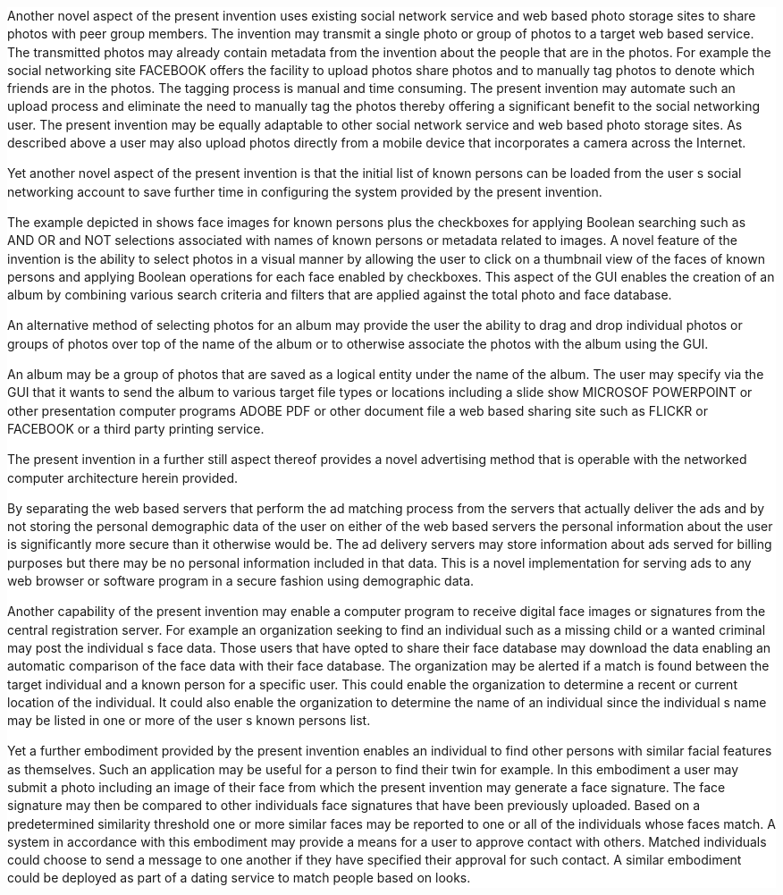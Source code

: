 Another novel aspect of the present invention uses existing social network service and web based photo storage sites to share photos with peer group members. The invention may transmit a single photo or group of photos to a target web based service. The transmitted photos may already contain metadata from the invention about the people that are in the photos. For example the social networking site FACEBOOK offers the facility to upload photos share photos and to manually tag photos to denote which friends are in the photos. The tagging process is manual and time consuming. The present invention may automate such an upload process and eliminate the need to manually tag the photos thereby offering a significant benefit to the social networking user. The present invention may be equally adaptable to other social network service and web based photo storage sites. As described above a user may also upload photos directly from a mobile device that incorporates a camera across the Internet.

Yet another novel aspect of the present invention is that the initial list of known persons can be loaded from the user s social networking account to save further time in configuring the system provided by the present invention.

The example depicted in shows face images for known persons plus the checkboxes for applying Boolean searching such as AND OR and NOT selections associated with names of known persons or metadata related to images. A novel feature of the invention is the ability to select photos in a visual manner by allowing the user to click on a thumbnail view of the faces of known persons and applying Boolean operations for each face enabled by checkboxes. This aspect of the GUI enables the creation of an album by combining various search criteria and filters that are applied against the total photo and face database.

An alternative method of selecting photos for an album may provide the user the ability to drag and drop individual photos or groups of photos over top of the name of the album or to otherwise associate the photos with the album using the GUI.

An album may be a group of photos that are saved as a logical entity under the name of the album. The user may specify via the GUI that it wants to send the album to various target file types or locations including a slide show MICROSOF POWERPOINT or other presentation computer programs ADOBE PDF or other document file a web based sharing site such as FLICKR or FACEBOOK or a third party printing service.

The present invention in a further still aspect thereof provides a novel advertising method that is operable with the networked computer architecture herein provided.

By separating the web based servers that perform the ad matching process from the servers that actually deliver the ads and by not storing the personal demographic data of the user on either of the web based servers the personal information about the user is significantly more secure than it otherwise would be. The ad delivery servers may store information about ads served for billing purposes but there may be no personal information included in that data. This is a novel implementation for serving ads to any web browser or software program in a secure fashion using demographic data.

Another capability of the present invention may enable a computer program to receive digital face images or signatures from the central registration server. For example an organization seeking to find an individual such as a missing child or a wanted criminal may post the individual s face data. Those users that have opted to share their face database may download the data enabling an automatic comparison of the face data with their face database. The organization may be alerted if a match is found between the target individual and a known person for a specific user. This could enable the organization to determine a recent or current location of the individual. It could also enable the organization to determine the name of an individual since the individual s name may be listed in one or more of the user s known persons list.

Yet a further embodiment provided by the present invention enables an individual to find other persons with similar facial features as themselves. Such an application may be useful for a person to find their twin for example. In this embodiment a user may submit a photo including an image of their face from which the present invention may generate a face signature. The face signature may then be compared to other individuals face signatures that have been previously uploaded. Based on a predetermined similarity threshold one or more similar faces may be reported to one or all of the individuals whose faces match. A system in accordance with this embodiment may provide a means for a user to approve contact with others. Matched individuals could choose to send a message to one another if they have specified their approval for such contact. A similar embodiment could be deployed as part of a dating service to match people based on looks.
